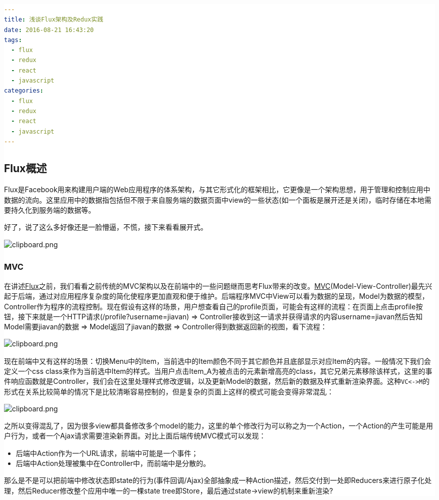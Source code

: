 ```yaml
---
title: 浅谈Flux架构及Redux实践
date: 2016-08-21 16:43:20
tags:
  - flux
  - redux
  - react
  - javascript
categories:
  - flux
  - redux
  - react
  - javascript
---
```


## Flux概述
Flux是Facebook用来构建用户端的Web应用程序的体系架构，与其它形式化的框架相比，它更像是一个架构思想，用于管理和控制应用中数据的流向。这里应用中的数据指包括但不限于来自服务端的数据页面中view的一些状态(如一个面板是展开还是关闭)，临时存储在本地需要持久化到服务端的数据等。

好了，说了这么多好像还是一脸懵逼，不慌，接下来看看展开式。


![clipboard.png](http://ocjx6ku93.bkt.clouddn.com/flux1-mengbi-1.jpg)




### MVC
在讲述[Flux](https://facebook.github.io/flux/docs/overview.html)之前，我们看看之前传统的MVC架构以及在前端中的一些问题继而思考Flux带来的改变。[MVC](https://zh.wikipedia.org/wiki/MVC)(Model-View-Controller)最先兴起于后端，通过对应用程序复杂度的简化使程序更加直观和便于维护。后端程序MVC中View可以看为数据的呈现，Model为数据的模型，Controller作为程序的流程控制。现在假设有这样的场景，用户想查看自己的profile页面，可能会有这样的流程：在页面上点击profile按钮，接下来就是一个HTTP请求(/profile?username=jiavan) => Controller接收到这一请求并获得请求的内容username=jiavan然后告知Model需要jiavan的数据 => Model返回了jiavan的数据 => Controller得到数据返回新的视图，看下流程：


![clipboard.png](http://ocjx6ku93.bkt.clouddn.com/flux1-mvc.png)


现在前端中又有这样的场景：切换Menu中的Item，当前选中的Item颜色不同于其它颜色并且底部显示对应Item的内容。一般情况下我们会定义一个css class来作为当前选中Item的样式。当用户点击Item_A为被点击的元素新增高亮的class，其它兄弟元素移除该样式，这里的事件响应函数就是Controller，我们会在这里处理样式修改逻辑，以及更新Model的数据，然后新的数据及样式重新渲染界面。这种`VC<->M`的形式在关系比较简单的情况下是比较清晰容易控制的，但是复杂的页面上这样的模式可能会变得非常混乱：


![clipboard.png](http://ocjx6ku93.bkt.clouddn.com/flux1-fe-mvc.png)


之所以变得混乱了，因为很多view都具备修改多个model的能力，这里的单个修改行为可以称之为一个Action，一个Action的产生可能是用户行为，或者一个Ajax请求需要渲染新界面。对比上面后端传统MVC模式可以发现：

- 后端中Action作为一个URL请求，前端中可能是一个事件；
- 后端中Action处理被集中在Controller中，而前端中是分散的。

那么是不是可以把前端中修改状态即state的行为(事件回调/Ajax)全部抽象成一种Action描述，然后交付到一处即Reducers来进行原子化处理，然后Reducer修改整个应用中唯一的一棵state tree即Store，最后通过state->view的机制来重新渲染?
